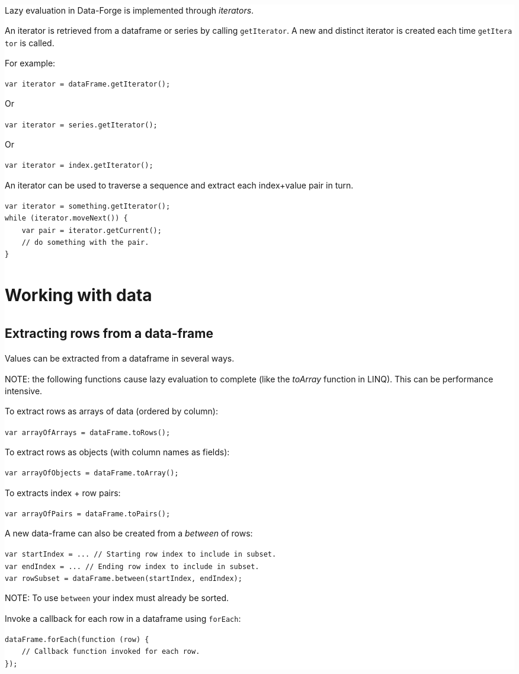 Lazy evaluation in Data-Forge is implemented through *iterators*. 

An iterator is retrieved from a dataframe or series by calling `getIterator`. A new and distinct iterator is created each time `getIterator` is called.

For example:

	var iterator = dataFrame.getIterator();

Or

	var iterator = series.getIterator();

Or 

	var iterator = index.getIterator();

An iterator can be used to traverse a sequence and extract each index+value pair in turn.

	var iterator = something.getIterator();
	while (iterator.moveNext()) {
		var pair = iterator.getCurrent();
		// do something with the pair.
	}

# Working with data

## Extracting rows from a data-frame

Values can be extracted from a dataframe in several ways.

NOTE: the following functions cause lazy evaluation to complete (like the *toArray* function in LINQ). This can be performance intensive.

To extract rows as arrays of data (ordered by column): 

	var arrayOfArrays = dataFrame.toRows();

To extract rows as objects (with column names as fields):

	var arrayOfObjects = dataFrame.toArray();

To extracts index + row pairs:

	var arrayOfPairs = dataFrame.toPairs();

A new data-frame can also be created from a *between* of rows:

	var startIndex = ... // Starting row index to include in subset. 
	var endIndex = ... // Ending row index to include in subset.
	var rowSubset = dataFrame.between(startIndex, endIndex);

NOTE: To use `between` your index must already be sorted.

Invoke a callback for each row in a dataframe using `forEach`:

	dataFrame.forEach(function (row) {
		// Callback function invoked for each row.
	}); 
